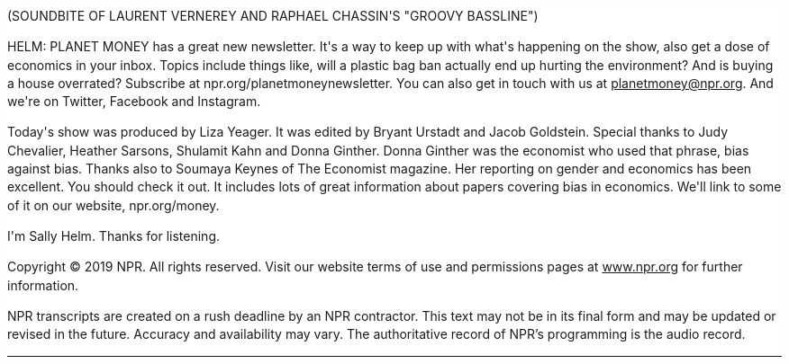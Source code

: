 (SOUNDBITE OF LAURENT VERNEREY AND RAPHAEL CHASSIN'S "GROOVY BASSLINE")

HELM: PLANET MONEY has a great new newsletter. It's a way to keep up with what's happening on the show, also get a dose of economics in your inbox. Topics include things like, will a plastic bag ban actually end up hurting the environment? And is buying a house overrated? Subscribe at npr.org/planetmoneynewsletter. You can also get in touch with us at planetmoney@npr.org. And we're on Twitter, Facebook and Instagram.

Today's show was produced by Liza Yeager. It was edited by Bryant Urstadt and Jacob Goldstein. Special thanks to Judy Chevalier, Heather Sarsons, Shulamit Kahn and Donna Ginther. Donna Ginther was the economist who used that phrase, bias against bias. Thanks also to Soumaya Keynes of The Economist magazine. Her reporting on gender and economics has been excellent. You should check it out. It includes lots of great information about papers covering bias in economics. We'll link to some of it on our website, npr.org/money.

I'm Sally Helm. Thanks for listening.

Copyright © 2019 NPR. All rights reserved. Visit our website terms of use and permissions pages at www.npr.org for further information.

NPR transcripts are created on a rush deadline by an NPR contractor. This text may not be in its final form and may be updated or revised in the future. Accuracy and availability may vary. The authoritative record of NPR’s programming is the audio record.

----
